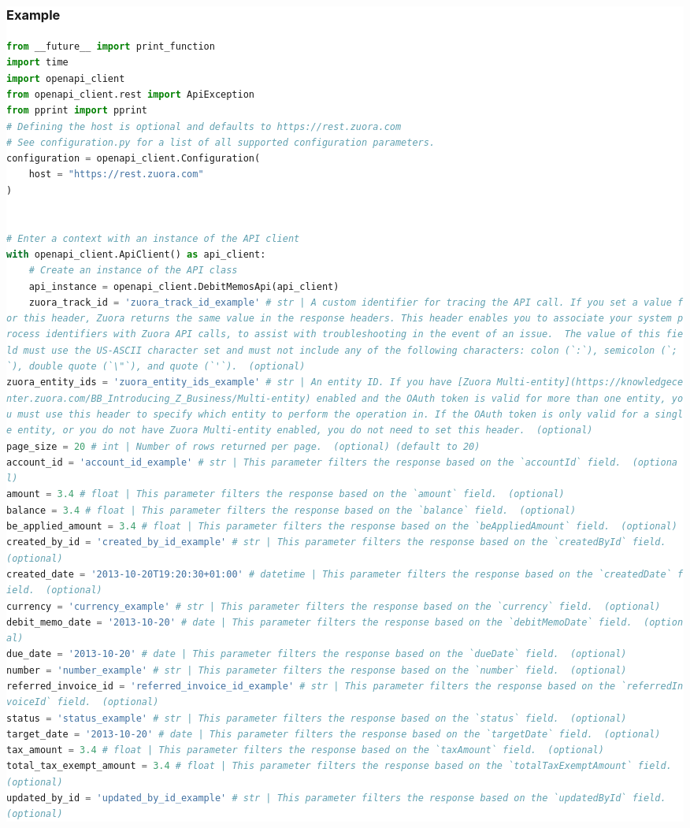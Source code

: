 ### Example

```python
from __future__ import print_function
import time
import openapi_client
from openapi_client.rest import ApiException
from pprint import pprint
# Defining the host is optional and defaults to https://rest.zuora.com
# See configuration.py for a list of all supported configuration parameters.
configuration = openapi_client.Configuration(
    host = "https://rest.zuora.com"
)


# Enter a context with an instance of the API client
with openapi_client.ApiClient() as api_client:
    # Create an instance of the API class
    api_instance = openapi_client.DebitMemosApi(api_client)
    zuora_track_id = 'zuora_track_id_example' # str | A custom identifier for tracing the API call. If you set a value for this header, Zuora returns the same value in the response headers. This header enables you to associate your system process identifiers with Zuora API calls, to assist with troubleshooting in the event of an issue.  The value of this field must use the US-ASCII character set and must not include any of the following characters: colon (`:`), semicolon (`;`), double quote (`\"`), and quote (`'`).  (optional)
zuora_entity_ids = 'zuora_entity_ids_example' # str | An entity ID. If you have [Zuora Multi-entity](https://knowledgecenter.zuora.com/BB_Introducing_Z_Business/Multi-entity) enabled and the OAuth token is valid for more than one entity, you must use this header to specify which entity to perform the operation in. If the OAuth token is only valid for a single entity, or you do not have Zuora Multi-entity enabled, you do not need to set this header.  (optional)
page_size = 20 # int | Number of rows returned per page.  (optional) (default to 20)
account_id = 'account_id_example' # str | This parameter filters the response based on the `accountId` field.  (optional)
amount = 3.4 # float | This parameter filters the response based on the `amount` field.  (optional)
balance = 3.4 # float | This parameter filters the response based on the `balance` field.  (optional)
be_applied_amount = 3.4 # float | This parameter filters the response based on the `beAppliedAmount` field.  (optional)
created_by_id = 'created_by_id_example' # str | This parameter filters the response based on the `createdById` field.  (optional)
created_date = '2013-10-20T19:20:30+01:00' # datetime | This parameter filters the response based on the `createdDate` field.  (optional)
currency = 'currency_example' # str | This parameter filters the response based on the `currency` field.  (optional)
debit_memo_date = '2013-10-20' # date | This parameter filters the response based on the `debitMemoDate` field.  (optional)
due_date = '2013-10-20' # date | This parameter filters the response based on the `dueDate` field.  (optional)
number = 'number_example' # str | This parameter filters the response based on the `number` field.  (optional)
referred_invoice_id = 'referred_invoice_id_example' # str | This parameter filters the response based on the `referredInvoiceId` field.  (optional)
status = 'status_example' # str | This parameter filters the response based on the `status` field.  (optional)
target_date = '2013-10-20' # date | This parameter filters the response based on the `targetDate` field.  (optional)
tax_amount = 3.4 # float | This parameter filters the response based on the `taxAmount` field.  (optional)
total_tax_exempt_amount = 3.4 # float | This parameter filters the response based on the `totalTaxExemptAmount` field.  (optional)
updated_by_id = 'updated_by_id_example' # str | This parameter filters the response based on the `updatedById` field.  (optional)
```